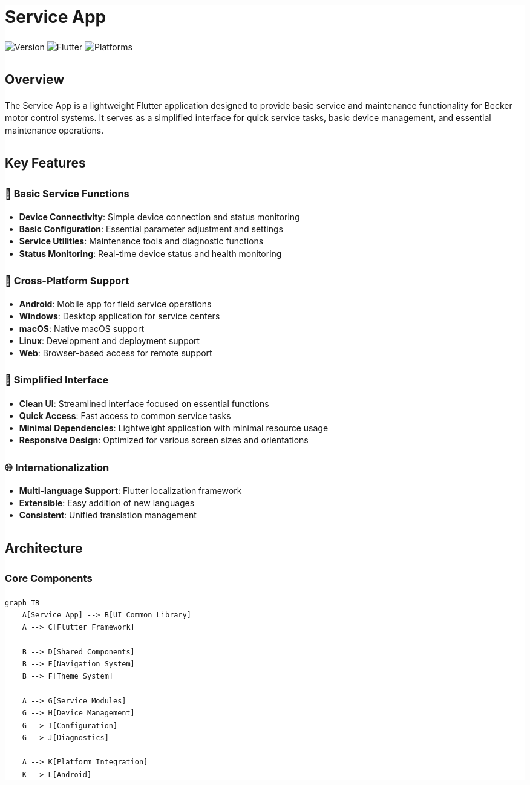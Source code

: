 # Service App

[![Version](https://img.shields.io/badge/version-1.0.0+1-blue.svg)](https://github.com/becker-antriebe/service_app)
[![Flutter](https://img.shields.io/badge/Flutter-3.0.6+-blue.svg)](https://flutter.dev)
[![Platforms](https://img.shields.io/badge/platforms-Android%20%7C%20Windows%20%7C%20macOS%20%7C%20Linux-green.svg)](https://flutter.dev/docs/development/platform-integration)

## Overview

The Service App is a lightweight Flutter application designed to provide basic service and maintenance functionality for Becker motor control systems. It serves as a simplified interface for quick service tasks, basic device management, and essential maintenance operations.

## Key Features

### 🔧 **Basic Service Functions**
- **Device Connectivity**: Simple device connection and status monitoring
- **Basic Configuration**: Essential parameter adjustment and settings
- **Service Utilities**: Maintenance tools and diagnostic functions
- **Status Monitoring**: Real-time device status and health monitoring

### 📱 **Cross-Platform Support**
- **Android**: Mobile app for field service operations
- **Windows**: Desktop application for service centers
- **macOS**: Native macOS support
- **Linux**: Development and deployment support
- **Web**: Browser-based access for remote support

### 🎨 **Simplified Interface**
- **Clean UI**: Streamlined interface focused on essential functions
- **Quick Access**: Fast access to common service tasks
- **Minimal Dependencies**: Lightweight application with minimal resource usage
- **Responsive Design**: Optimized for various screen sizes and orientations

### 🌐 **Internationalization**
- **Multi-language Support**: Flutter localization framework
- **Extensible**: Easy addition of new languages
- **Consistent**: Unified translation management

## Architecture

### Core Components

```mermaid
graph TB
    A[Service App] --> B[UI Common Library]
    A --> C[Flutter Framework]
    
    B --> D[Shared Components]
    B --> E[Navigation System]
    B --> F[Theme System]
    
    A --> G[Service Modules]
    G --> H[Device Management]
    G --> I[Configuration]
    G --> J[Diagnostics]
    
    A --> K[Platform Integration]
    K --> L[Android]
```
